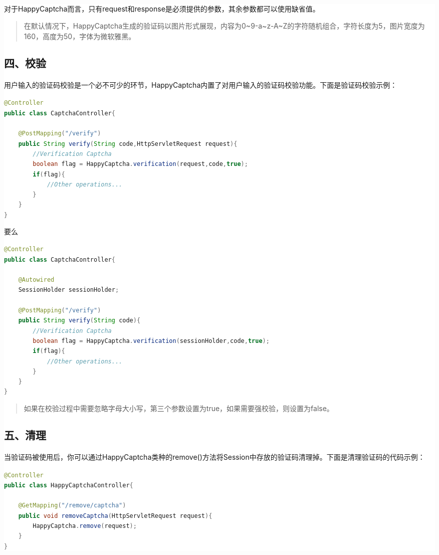 对于HappyCaptcha而言，只有request和response是必须提供的参数，其余参数都可以使用缺省值。

> 在默认情况下，HappyCaptcha生成的验证码以图片形式展现，内容为0~9-a~z-A~Z的字符随机组合，字符长度为5，图片宽度为160，高度为50，字体为微软雅黑。



## 四、校验

用户输入的验证码校验是一个必不可少的环节，HappyCaptcha内置了对用户输入的验证码校验功能。下面是验证码校验示例：

```java
@Controller
public class CaptchaController{
 
    @PostMapping("/verify")
    public String verify(String code,HttpServletRequest request){
        //Verification Captcha
        boolean flag = HappyCaptcha.verification(request,code,true);
        if(flag){
            //Other operations...
        }
    }
}
```

要么

```java
@Controller
public class CaptchaController{
 
    @Autowired
    SessionHolder sessionHolder;
    
    @PostMapping("/verify")
    public String verify(String code){
        //Verification Captcha
        boolean flag = HappyCaptcha.verification(sessionHolder,code,true);
        if(flag){
            //Other operations...
        }
    }
}
```

> 如果在校验过程中需要忽略字母大小写，第三个参数设置为true，如果需要强校验，则设置为false。



## 五、清理

当验证码被使用后，你可以通过HappyCaptcha类种的remove()方法将Session中存放的验证码清理掉。下面是清理验证码的代码示例：

```java
@Controller
public class HappyCaptchaController{
    
    @GetMapping("/remove/captcha")
    public void removeCaptcha(HttpServletRequest request){
     	HappyCaptcha.remove(request);   
    }
}
```
